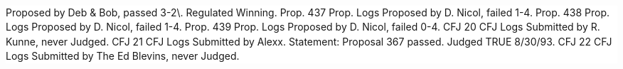 <td>Proposed by Deb & Bob, passed 3-2\. Regulated Winning.</td>

</tr>

<tr>

<td>Prop. 437</td>

<td>Prop. Logs</td>

<td>Proposed by D. Nicol, failed 1-4.</td>

</tr>

<tr>

<td>Prop. 438</td>

<td>Prop. Logs</td>

<td>Proposed by D. Nicol, failed 1-4.</td>

</tr>

<tr>

<td>Prop. 439</td>

<td>Prop. Logs</td>

<td>Proposed by D. Nicol, failed 0-4.</td>

</tr>

<tr>

<td>CFJ 20</td>

<td>CFJ Logs</td>

<td>Submitted by R. Kunne, never Judged.</td>

</tr>

<tr>

<td>CFJ 21</td>

<td>CFJ Logs</td>

<td>Submitted by Alexx. Statement: Proposal 367 passed. Judged TRUE 8/30/93.</td>

</tr>

<tr>

<td>CFJ 22</td>

<td>CFJ Logs</td>

<td>Submitted by The Ed Blevins, never Judged.</td>

</tr>

<tr>
